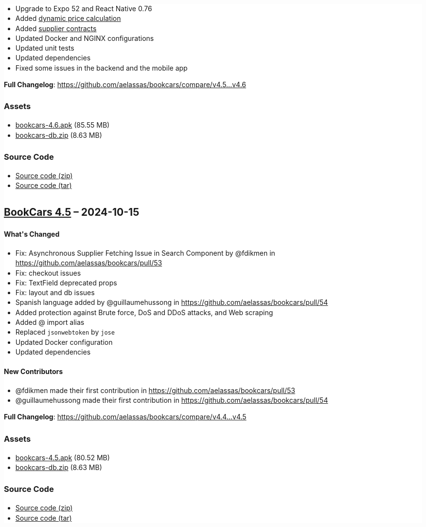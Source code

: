 * Upgrade to Expo 52 and React Native 0.76
* Added [dynamic price calculation](https://github.com/aelassas/bookcars/wiki/Price-Calculation)
* Added [supplier contracts](https://github.com/aelassas/bookcars/wiki/Supplier-Contracts)
* Updated Docker and NGINX configurations
* Updated unit tests
* Updated dependencies
* Fixed some issues in the backend and the mobile app

**Full Changelog**: https://github.com/aelassas/bookcars/compare/v4.5...v4.6

### Assets
- [bookcars-4.6.apk](https://github.com/aelassas/bookcars/releases/download/v4.6/bookcars-4.6.apk) (85.55 MB)
- [bookcars-db.zip](https://github.com/aelassas/bookcars/releases/download/v4.6/bookcars-db.zip) (8.63 MB)

### Source Code
- [Source code (zip)](https://api.github.com/repos/aelassas/bookcars/zipball/v4.6)
- [Source code (tar)](https://api.github.com/repos/aelassas/bookcars/tarball/v4.6)

## [BookCars 4.5](https://github.com/aelassas/bookcars/releases/tag/v4.5) – 2024-10-15

#### What's Changed
* Fix: Asynchronous Supplier Fetching Issue in Search Component by @fdikmen in https://github.com/aelassas/bookcars/pull/53
* Fix: checkout issues
* Fix: TextField deprecated props
* Fix: layout and db issues
* Spanish language added by @guillaumehussong in https://github.com/aelassas/bookcars/pull/54
* Added protection against Brute force, DoS and DDoS attacks, and Web scraping
* Added @ import alias
* Replaced `jsonwebtoken` by `jose`
* Updated Docker configuration
* Updated dependencies

#### New Contributors
* @fdikmen made their first contribution in https://github.com/aelassas/bookcars/pull/53
* @guillaumehussong made their first contribution in https://github.com/aelassas/bookcars/pull/54

**Full Changelog**: https://github.com/aelassas/bookcars/compare/v4.4...v4.5

### Assets
- [bookcars-4.5.apk](https://github.com/aelassas/bookcars/releases/download/v4.5/bookcars-4.5.apk) (80.52 MB)
- [bookcars-db.zip](https://github.com/aelassas/bookcars/releases/download/v4.5/bookcars-db.zip) (8.63 MB)

### Source Code
- [Source code (zip)](https://api.github.com/repos/aelassas/bookcars/zipball/v4.5)
- [Source code (tar)](https://api.github.com/repos/aelassas/bookcars/tarball/v4.5)
